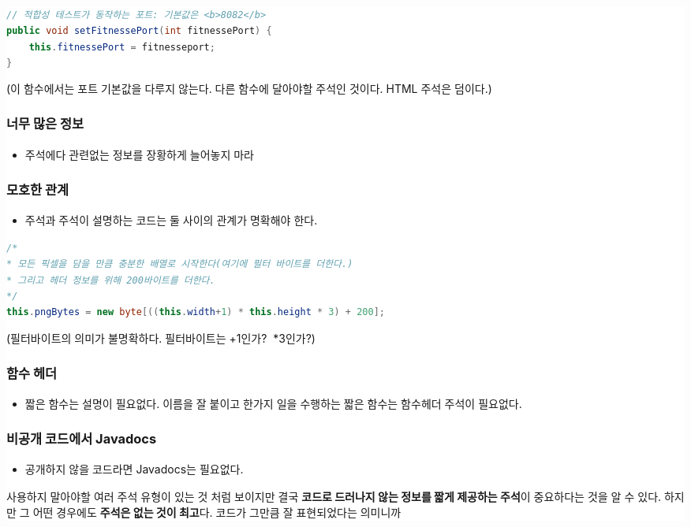 ```java
// 적합성 테스트가 동작하는 포트: 기본값은 <b>8082</b>
public void setFitnessePort(int fitnessePort) {
    this.fitnessePort = fitnesseport;
}
```

(이 함수에서는 포트 기본값을 다루지 않는다. 다른 함수에 달아야할 주석인 것이다. HTML 주석은 덤이다.)

### **너무 많은 정보**

-   주석에다 관련없는 정보를 장황하게 늘어놓지 마라

### **모호한 관계**

-   주석과 주석이 설명하는 코드는 둘 사이의 관계가 명확해야 한다.

```java
/* 
* 모든 픽셀을 담을 만큼 충분한 배열로 시작한다(여기에 필터 바이트를 더한다.)
* 그리고 헤더 정보를 위해 200바이트를 더한다.
*/
this.pngBytes = new byte[((this.width+1) * this.height * 3) + 200];
```

(필터바이트의 의미가 불명확하다. 필터바이트는 +1인가?  \*3인가?)

### **함수 헤더**

-   짧은 함수는 설명이 필요없다. 이름을 잘 붙이고 한가지 일을 수행하는 짧은 함수는 함수헤더 주석이 필요없다.

### **비공개 코드에서 Javadocs**

-   공개하지 않을 코드라면 Javadocs는 필요없다. 

사용하지 말아야할 여러 주석 유형이 있는 것 처럼 보이지만 결국 **코드로 드러나지 않는 정보를 짧게 제공하는 주석**이 중요하다는 것을 알 수 있다. 하지만 그 어떤 경우에도 **주석은 없는 것이 최고**다. 코드가 그만큼 잘 표현되었다는 의미니까

